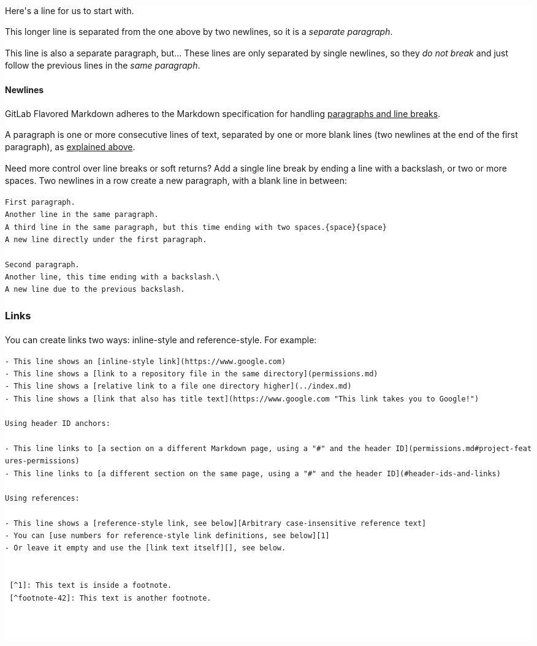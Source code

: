 Here's a line for us to start with.

This longer line is separated from the one above by two newlines, so it is a *separate paragraph*.

This line is also a separate paragraph, but...
These lines are only separated by single newlines,
so they *do not break* and just follow the previous lines
in the *same paragraph*.

#### Newlines

GitLab Flavored Markdown adheres to the Markdown specification for handling
[paragraphs and line breaks](https://spec.commonmark.org/current/).

A paragraph is one or more consecutive lines of text, separated by one or
more blank lines (two newlines at the end of the first paragraph), as [explained above](#line-breaks).

Need more control over line breaks or soft returns? Add a single line break
by ending a line with a backslash, or two or more spaces. Two newlines in a row create a new
paragraph, with a blank line in between:

```markdown
First paragraph.
Another line in the same paragraph.
A third line in the same paragraph, but this time ending with two spaces.{space}{space}
A new line directly under the first paragraph.

Second paragraph.
Another line, this time ending with a backslash.\
A new line due to the previous backslash.
```

### Links

You can create links two ways: inline-style and reference-style. For example:



<pre class="highlight"><code>- This line shows an [inline-style link](https://www.google.com)
- This line shows a [link to a repository file in the same directory](permissions.md)
- This line shows a [relative link to a file one directory higher](../index.md)
- This line shows a [link that also has title text](https://www.google.com "This link takes you to Google!")

Using header ID anchors:

- This line links to [a section on a different Markdown page, using a "#" and the header ID](permissions.md#project-features-permissions)
- This line links to [a different section on the same page, using a "#" and the header ID](#header-ids-and-links)

Using references:

- This line shows a [reference-style link, see below][Arbitrary case-insensitive reference text]
- You can [use numbers for reference-style link definitions, see below][1]
- Or leave it empty and use the [link text itself][], see below.


 [^1]: This text is inside a footnote.
 [^footnote-42]: This text is another footnote.
